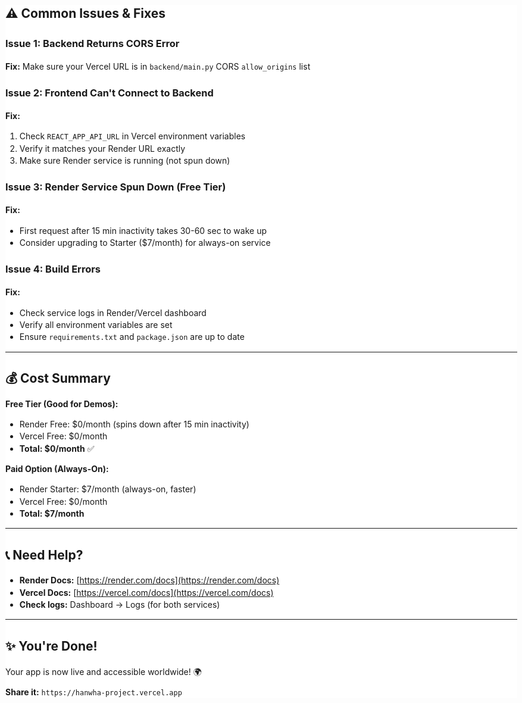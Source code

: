 
## ⚠️ Common Issues & Fixes

### Issue 1: Backend Returns CORS Error
**Fix:** Make sure your Vercel URL is in `backend/main.py` CORS `allow_origins` list

### Issue 2: Frontend Can't Connect to Backend
**Fix:** 
1. Check `REACT_APP_API_URL` in Vercel environment variables
2. Verify it matches your Render URL exactly
3. Make sure Render service is running (not spun down)

### Issue 3: Render Service Spun Down (Free Tier)
**Fix:** 
- First request after 15 min inactivity takes 30-60 sec to wake up
- Consider upgrading to Starter ($7/month) for always-on service

### Issue 4: Build Errors
**Fix:**
- Check service logs in Render/Vercel dashboard
- Verify all environment variables are set
- Ensure `requirements.txt` and `package.json` are up to date

---

## 💰 Cost Summary

**Free Tier (Good for Demos):**
- Render Free: $0/month (spins down after 15 min inactivity)
- Vercel Free: $0/month
- **Total: $0/month** ✅

**Paid Option (Always-On):**
- Render Starter: $7/month (always-on, faster)
- Vercel Free: $0/month
- **Total: $7/month**

---

## 📞 Need Help?

- **Render Docs:** [https://render.com/docs](https://render.com/docs)
- **Vercel Docs:** [https://vercel.com/docs](https://vercel.com/docs)
- **Check logs:** Dashboard → Logs (for both services)

---

## ✨ You're Done!

Your app is now live and accessible worldwide! 🌍

**Share it:** `https://hanwha-project.vercel.app`

